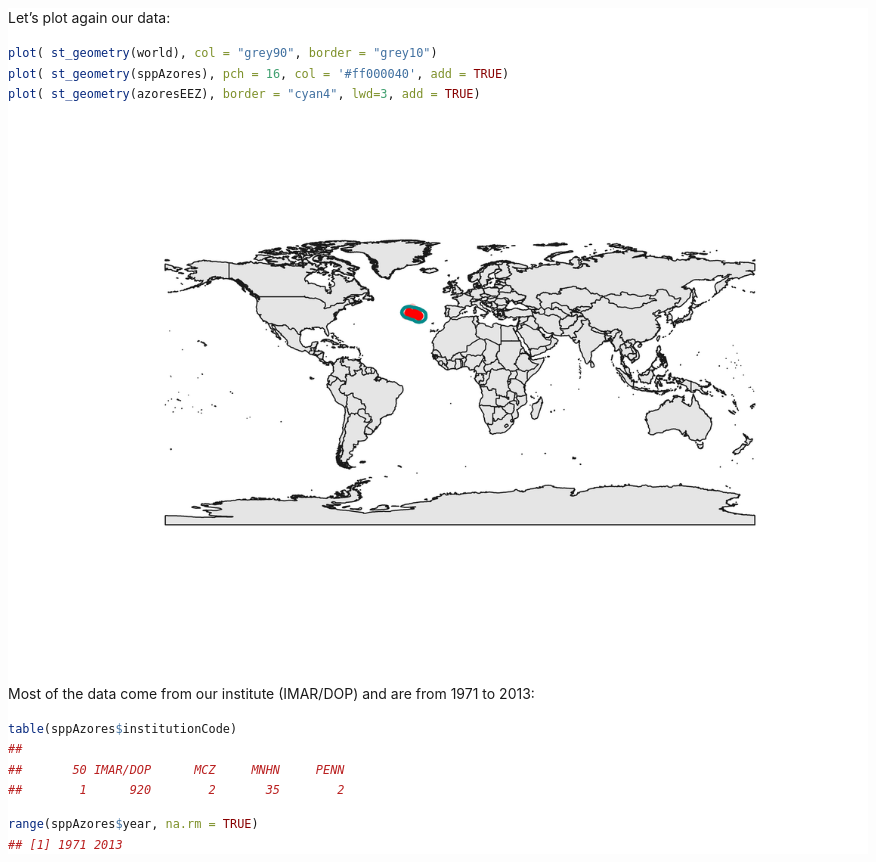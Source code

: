 Let’s plot again our data:

``` r
plot( st_geometry(world), col = "grey90", border = "grey10")
plot( st_geometry(sppAzores), pch = 16, col = '#ff000040', add = TRUE)
plot( st_geometry(azoresEEZ), border = "cyan4", lwd=3, add = TRUE)
```

<img src="README_files/figure-gfm/spatialPlot2-1.png" width="90%" style="display: block; margin: auto;" />

Most of the data come from our institute (IMAR/DOP) and are from 1971 to
2013:

``` r
table(sppAzores$institutionCode)
## 
##       50 IMAR/DOP      MCZ     MNHN     PENN 
##        1      920        2       35        2
```

``` r
range(sppAzores$year, na.rm = TRUE)
## [1] 1971 2013
```

